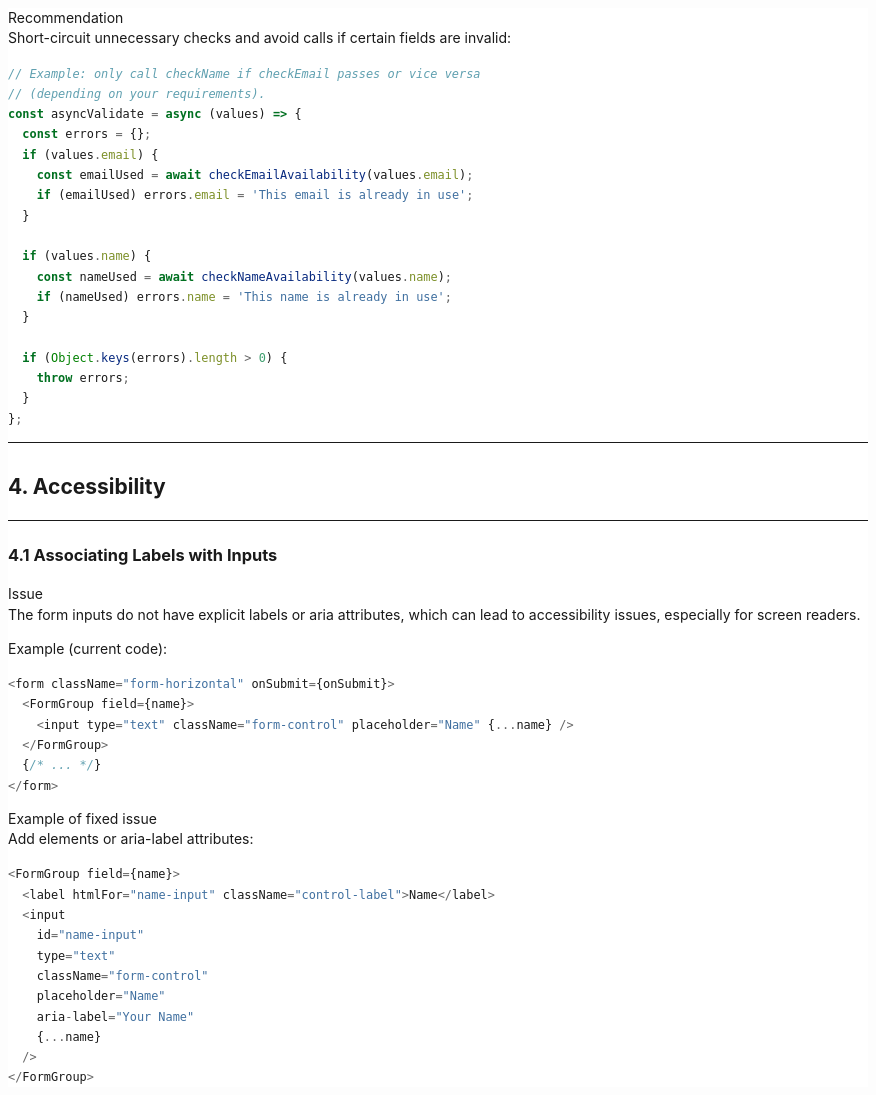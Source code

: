 Recommendation  
Short-circuit unnecessary checks and avoid calls if certain fields are invalid:

```js
// Example: only call checkName if checkEmail passes or vice versa 
// (depending on your requirements).
const asyncValidate = async (values) => {
  const errors = {};
  if (values.email) {
    const emailUsed = await checkEmailAvailability(values.email);
    if (emailUsed) errors.email = 'This email is already in use';
  }

  if (values.name) {
    const nameUsed = await checkNameAvailability(values.name);
    if (nameUsed) errors.name = 'This name is already in use';
  }

  if (Object.keys(errors).length > 0) {
    throw errors;
  }
};
```

--------------------------------------------------------------------------------
## 4. Accessibility
--------------------------------------------------------------------------------

### 4.1 Associating Labels with Inputs

Issue  
The form inputs do not have explicit labels or aria attributes, which can lead to accessibility issues, especially for screen readers.

Example (current code):  
```js
<form className="form-horizontal" onSubmit={onSubmit}>
  <FormGroup field={name}>
    <input type="text" className="form-control" placeholder="Name" {...name} />
  </FormGroup>
  {/* ... */}
</form>
```

Example of fixed issue  
Add <label> elements or aria-label attributes:

```js
<FormGroup field={name}>
  <label htmlFor="name-input" className="control-label">Name</label>
  <input
    id="name-input"
    type="text"
    className="form-control"
    placeholder="Name"
    aria-label="Your Name"
    {...name}
  />
</FormGroup>
```
